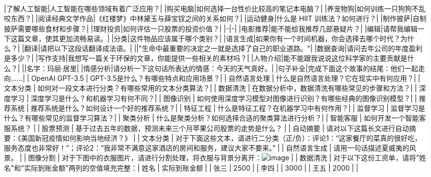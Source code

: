 |了解人工智能|人工智能在哪些领域有着广泛应用？|
|购买电脑|如何选择一台性价比较高的笔记本电脑？|
|养宠物狗|如何训练一只狗狗不乱咬东西？|
|阅读经典文学作品|《红楼梦》中林黛玉与薛宝钗之间的关系如何？|
|运动健身|什么是 HIIT 训练法？如何进行？|
|制作披萨|自制披萨需要哪些食材和步骤？|
|理财投资|如何评估一只股票的投资价值？|
|-|-|
|电影推荐|能不能给我推荐几部悬疑片？|
|编辑|请帮我编辑一下这篇文章，使其更加流畅易读。|
|分类|这件物品应该属于哪个类别？|
|语言生成|如果你有一个时间机器，你会选择去哪个时代？为什么？|
|翻译|请把以下这段话翻译成法语。|
||"生命中最重要的决定之一就是选择了自己的职业道路。"|
|数据查询|请问去年公司的年度盈利是多少？|
|写作支持|我想写一篇关于环保的文章，你能提供一些相关的素材吗？|
|人物介绍|能不能跟我说说这位科学家的主要贡献是什么？|
||名字：玛丽·居里|
|情感分析|请分析一下这句话所表达的情感：今天的天气真好。|
|句子补全|完成下面这个故事的结尾：他们一起走向......|
| OpenAI GPT-3.5 | GPT-3.5是什么？有哪些特点和应用场景？|
| 自然语言处理 | 什么是自然语言处理？它在现实中有何应用？|
| 文本分类 | 如何对一段文本进行分类？有哪些常用的文本分类算法？|
| 数据清洗 | 在数据分析中，数据清洗有哪些常见的步骤和方法？|
| 深度学习 | 深度学习是什么？和机器学习有何不同？|
| 图像识别 | 如何使用深度学习模型对图像进行识别？有哪些经典的图像识别模型？|
| 推荐系统 | 推荐系统是什么？如何设计一个好的推荐系统？|
| 特征工程 | 什么是特征工程？在机器学习中有何作用？|
| 监督学习 | 监督学习是什么？有哪些常见的监督学习算法？|
| 聚类分析 | 什么是聚类分析？如何选择合适的聚类算法进行分析？|
| 智能客服 | 如何开发一个智能客服系统？ |
| 股票预测 | 基于过去五年的数据，预测未来三个月苹果公司股票的走势是什么？ |
| 自动摘要 | 请对以下这篇长文进行自动摘要：《美国新冠疫情如何影响当地经济？》 |
| 文本分类 | 对于下面这些文本，请进行二分类（正/负）：评论1：“这家餐厅的菜真的很好吃，服务态度也非常好！”；评论2：“我非常不满意这家酒店的房间和服务，建议大家不要来。” |
| 自然语言生成 | 请用一句话描述夏威夷的风景。 |
| 图像分割 | 对于下图中的衣服图片，请进行分割处理，将衣服与背景分离开：![image](https://i.imgur.com/f9mkR0C.jpg) |
| 数据清洗 | 对于以下这份工资单，请将"姓名"和"实际到账金额"两列的空值填充完整：| 姓名 | 实际到账金额 |  | 张三 | 2500 |  | 李四 |  | 3000 |  | 王五 | 2000 |  |